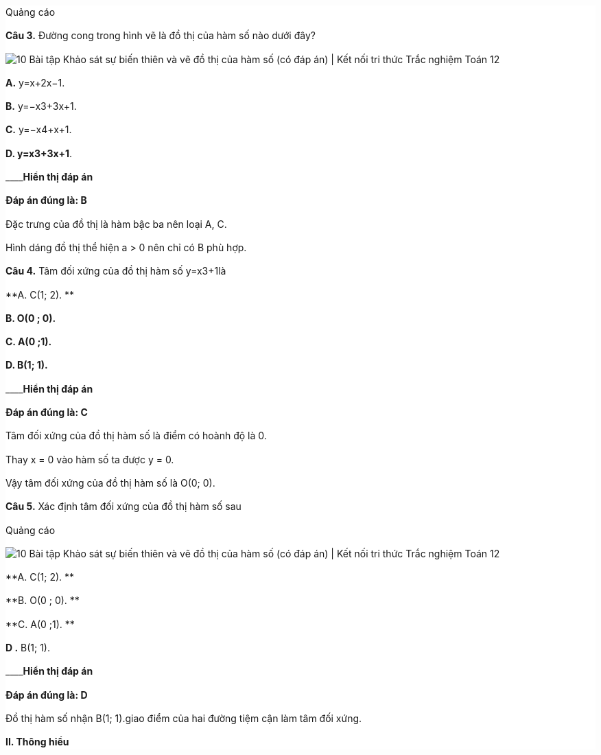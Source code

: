 Quảng cáo

**Câu 3.** Đường cong trong hình vẽ là đồ thị của hàm số nào dưới đây?

![10 Bài tập Khảo sát sự biến thiên và vẽ đồ thị của hàm số \(có đáp án\) | Kết nối tri thức Trắc nghiệm Toán 12](https://vietjack.com/toan-12-kn/images/trac-nghiem-bai-4-khao-sat-su-bien-thien-va-ve-do-thi-cua-ham-so-234292.PNG)

**A.** y=x+2x−1.

**B.** y=−x3+3x+1.

**C.** y=−x4+x+1.

**D. y=x3+3x+1**.

____**Hiển thị đáp án**

**Đáp án đúng là: B**

Đặc trưng của đồ thị là hàm bậc ba nên loại A, C.

Hình dáng đồ thị thể hiện a > 0 nên chỉ có B phù hợp. 

**Câu 4.** Tâm đối xứng của đồ thị hàm số y=x3+1là

**A. C(1; 2). **

**B. O(0 ;​​ 0).**

**C. A(0 ;1).**

**D. B(1; 1).**

____**Hiển thị đáp án**

**Đáp án đúng là: C**

Tâm đối xứng của đồ thị hàm số là điểm có hoành độ là 0.

Thay x = 0 vào hàm số ta được y = 0.

Vậy tâm đối xứng của đồ thị hàm số là O(0; 0).

**Câu 5.** Xác định tâm đối xứng của đồ thị hàm số sau

Quảng cáo

![10 Bài tập Khảo sát sự biến thiên và vẽ đồ thị của hàm số \(có đáp án\) | Kết nối tri thức Trắc nghiệm Toán 12](https://vietjack.com/toan-12-kn/images/trac-nghiem-bai-4-khao-sat-su-bien-thien-va-ve-do-thi-cua-ham-so-234293.PNG)

**A. C(1; 2). **

**B. O(0 ;​​ 0). **

**C. A(0 ;1). **

**D .** B(1; 1).

____**Hiển thị đáp án**

**Đáp án đúng là: D**

Đồ thị hàm số nhận B(1; 1).giao điểm của hai đường tiệm cận làm tâm đối xứng.

**II. Thông hiểu**
